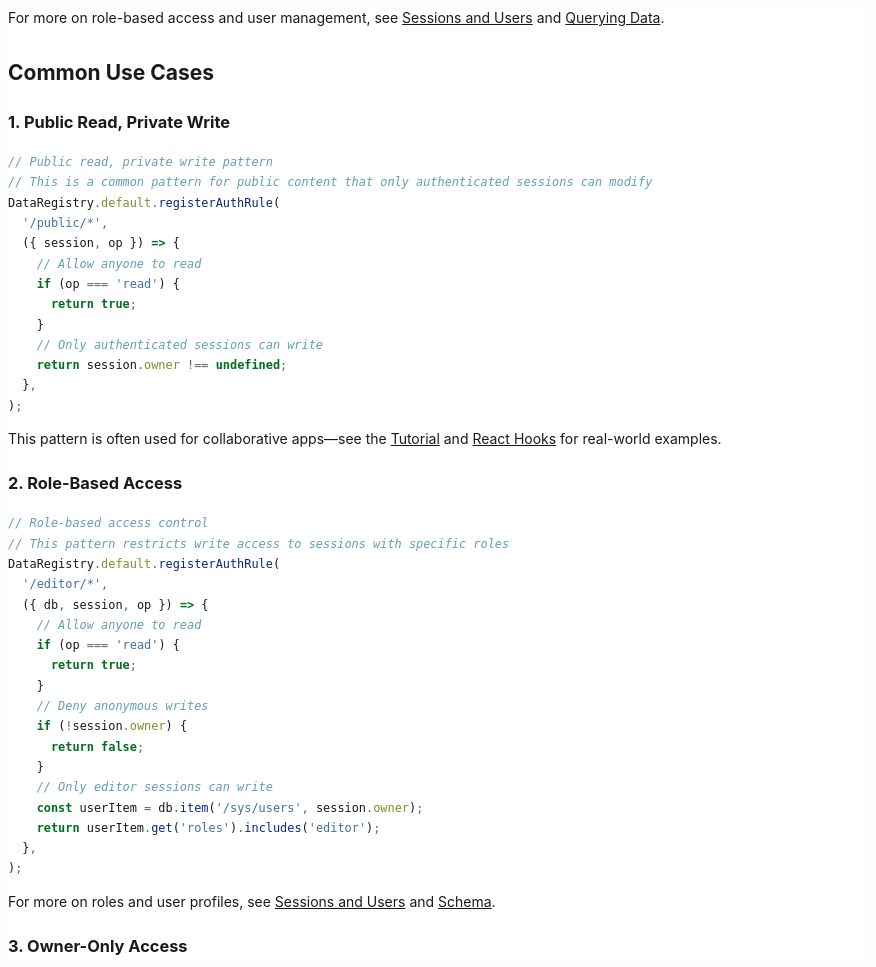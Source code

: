 For more on role-based access and user management, see
[Sessions and Users](/docs/sessions) and [Querying Data](/docs/query).

## Common Use Cases

### 1. Public Read, Private Write

```typescript
// Public read, private write pattern
// This is a common pattern for public content that only authenticated sessions can modify
DataRegistry.default.registerAuthRule(
  '/public/*',
  ({ session, op }) => {
    // Allow anyone to read
    if (op === 'read') {
      return true;
    }
    // Only authenticated sessions can write
    return session.owner !== undefined;
  },
);
```

This pattern is often used for collaborative apps—see the [Tutorial](/docs/tutorial)
and [React Hooks](/docs/react) for real-world examples.

### 2. Role-Based Access

```typescript
// Role-based access control
// This pattern restricts write access to sessions with specific roles
DataRegistry.default.registerAuthRule(
  '/editor/*',
  ({ db, session, op }) => {
    // Allow anyone to read
    if (op === 'read') {
      return true;
    }
    // Deny anonymous writes
    if (!session.owner) {
      return false;
    }
    // Only editor sessions can write
    const userItem = db.item('/sys/users', session.owner);
    return userItem.get('roles').includes('editor');
  },
);
```

For more on roles and user profiles, see [Sessions and Users](/docs/sessions) and
[Schema](/docs/schema).

### 3. Owner-Only Access
